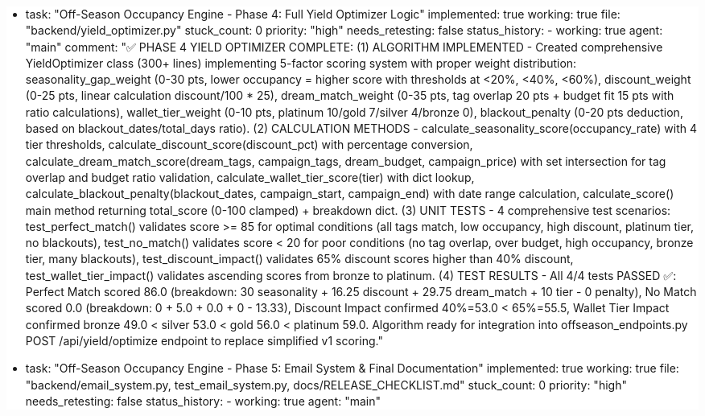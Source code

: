   - task: "Off-Season Occupancy Engine - Phase 4: Full Yield Optimizer Logic"
    implemented: true
    working: true
    file: "backend/yield_optimizer.py"
    stuck_count: 0
    priority: "high"
    needs_retesting: false
    status_history:
        - working: true
          agent: "main"
          comment: "✅ PHASE 4 YIELD OPTIMIZER COMPLETE: (1) ALGORITHM IMPLEMENTED - Created comprehensive YieldOptimizer class (300+ lines) implementing 5-factor scoring system with proper weight distribution: seasonality_gap_weight (0-30 pts, lower occupancy = higher score with thresholds at <20%, <40%, <60%), discount_weight (0-25 pts, linear calculation discount/100 * 25), dream_match_weight (0-35 pts, tag overlap 20 pts + budget fit 15 pts with ratio calculations), wallet_tier_weight (0-10 pts, platinum 10/gold 7/silver 4/bronze 0), blackout_penalty (0-20 pts deduction, based on blackout_dates/total_days ratio). (2) CALCULATION METHODS - calculate_seasonality_score(occupancy_rate) with 4 tier thresholds, calculate_discount_score(discount_pct) with percentage conversion, calculate_dream_match_score(dream_tags, campaign_tags, dream_budget, campaign_price) with set intersection for tag overlap and budget ratio validation, calculate_wallet_tier_score(tier) with dict lookup, calculate_blackout_penalty(blackout_dates, campaign_start, campaign_end) with date range calculation, calculate_score() main method returning total_score (0-100 clamped) + breakdown dict. (3) UNIT TESTS - 4 comprehensive test scenarios: test_perfect_match() validates score >= 85 for optimal conditions (all tags match, low occupancy, high discount, platinum tier, no blackouts), test_no_match() validates score < 20 for poor conditions (no tag overlap, over budget, high occupancy, bronze tier, many blackouts), test_discount_impact() validates 65% discount scores higher than 40% discount, test_wallet_tier_impact() validates ascending scores from bronze to platinum. (4) TEST RESULTS - All 4/4 tests PASSED ✅: Perfect Match scored 86.0 (breakdown: 30 seasonality + 16.25 discount + 29.75 dream_match + 10 tier - 0 penalty), No Match scored 0.0 (breakdown: 0 + 5.0 + 0.0 + 0 - 13.33), Discount Impact confirmed 40%=53.0 < 65%=55.5, Wallet Tier Impact confirmed bronze 49.0 < silver 53.0 < gold 56.0 < platinum 59.0. Algorithm ready for integration into offseason_endpoints.py POST /api/yield/optimize endpoint to replace simplified v1 scoring."

  - task: "Off-Season Occupancy Engine - Phase 5: Email System & Final Documentation"
    implemented: true
    working: true
    file: "backend/email_system.py, test_email_system.py, docs/RELEASE_CHECKLIST.md"
    stuck_count: 0
    priority: "high"
    needs_retesting: false
    status_history:
        - working: true
          agent: "main"